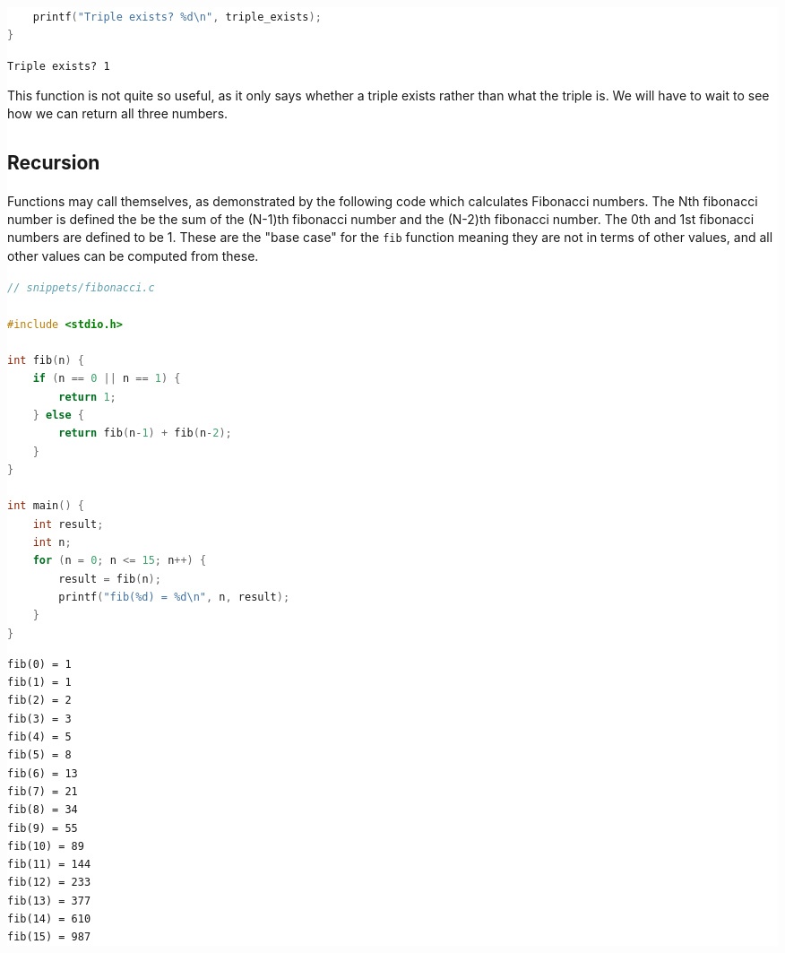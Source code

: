 ```c
    printf("Triple exists? %d\n", triple_exists);
}

```

```
Triple exists? 1
```

This function is not quite so useful, as it only says whether a triple exists
rather than what the triple is.  We will have to wait to see how we can return
all three numbers.

## Recursion

Functions may call themselves, as demonstrated by the following code which
calculates Fibonacci numbers.  The Nth fibonacci number is defined the be the
sum of the (N-1)th fibonacci number and the (N-2)th fibonacci number.  The 0th
and 1st fibonacci numbers are defined to be 1.  These are the "base case" for
the `fib` function meaning they are not in terms of other values, and all other
values can be computed from these.

```c
// snippets/fibonacci.c

#include <stdio.h>

int fib(n) {
    if (n == 0 || n == 1) {
        return 1;
    } else {
        return fib(n-1) + fib(n-2);
    }
}

int main() {
    int result;
    int n;
    for (n = 0; n <= 15; n++) {
        result = fib(n);
        printf("fib(%d) = %d\n", n, result);
    }
}

```

```
fib(0) = 1
fib(1) = 1
fib(2) = 2
fib(3) = 3
fib(4) = 5
fib(5) = 8
fib(6) = 13
fib(7) = 21
fib(8) = 34
fib(9) = 55
fib(10) = 89
fib(11) = 144
fib(12) = 233
fib(13) = 377
fib(14) = 610
fib(15) = 987
```

